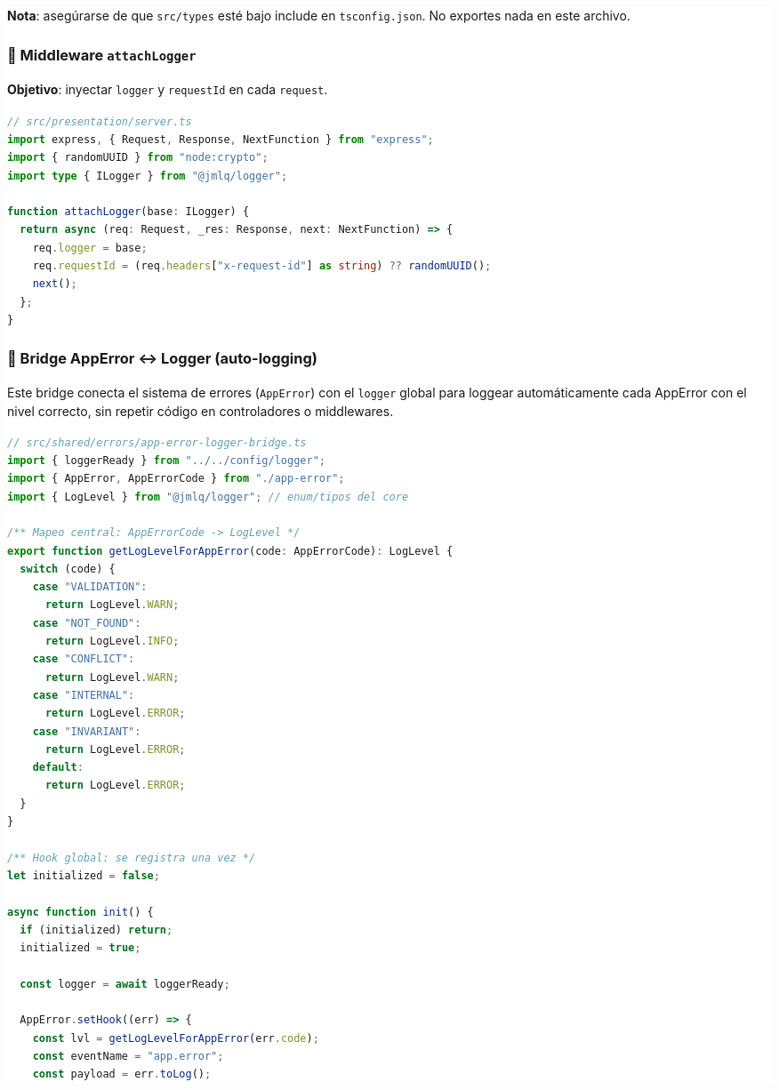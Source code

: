 **Nota**: asegúrarse de que `src/types` esté bajo include en `tsconfig.json`. No exportes nada en este archivo.

### 🔗 Middleware `attachLogger`

**Objetivo**: inyectar `logger` y `requestId` en cada `request`.

```ts
// src/presentation/server.ts
import express, { Request, Response, NextFunction } from "express";
import { randomUUID } from "node:crypto";
import type { ILogger } from "@jmlq/logger";

function attachLogger(base: ILogger) {
  return async (req: Request, _res: Response, next: NextFunction) => {
    req.logger = base;
    req.requestId = (req.headers["x-request-id"] as string) ?? randomUUID();
    next();
  };
}
```

### 🔌 Bridge AppError ↔ Logger (auto-logging)

Este bridge conecta el sistema de errores (`AppError`) con el `logger` global para loggear automáticamente cada AppError con el nivel correcto, sin repetir código en controladores o middlewares.

```ts
// src/shared/errors/app-error-logger-bridge.ts
import { loggerReady } from "../../config/logger";
import { AppError, AppErrorCode } from "./app-error";
import { LogLevel } from "@jmlq/logger"; // enum/tipos del core

/** Mapeo central: AppErrorCode -> LogLevel */
export function getLogLevelForAppError(code: AppErrorCode): LogLevel {
  switch (code) {
    case "VALIDATION":
      return LogLevel.WARN;
    case "NOT_FOUND":
      return LogLevel.INFO;
    case "CONFLICT":
      return LogLevel.WARN;
    case "INTERNAL":
      return LogLevel.ERROR;
    case "INVARIANT":
      return LogLevel.ERROR;
    default:
      return LogLevel.ERROR;
  }
}

/** Hook global: se registra una vez */
let initialized = false;

async function init() {
  if (initialized) return;
  initialized = true;

  const logger = await loggerReady;

  AppError.setHook((err) => {
    const lvl = getLogLevelForAppError(err.code);
    const eventName = "app.error";
    const payload = err.toLog();

```